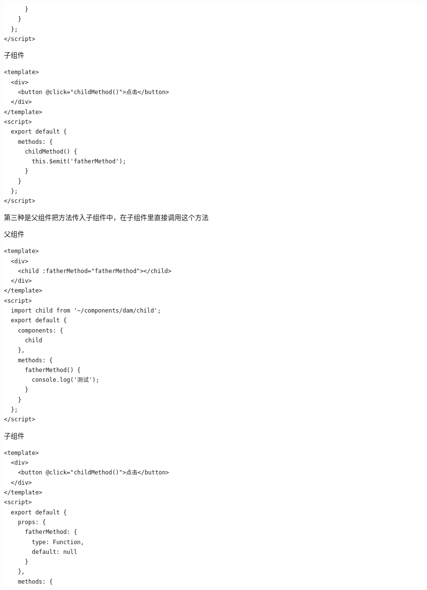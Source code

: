 ```
      }
    }
  };
</script>
```

子组件

```
<template>
  <div>
    <button @click="childMethod()">点击</button>
  </div>
</template>
<script>
  export default {
    methods: {
      childMethod() {
        this.$emit('fatherMethod');
      }
    }
  };
</script>
```

第三种是父组件把方法传入子组件中，在子组件里直接调用这个方法

父组件

```
<template>
  <div>
    <child :fatherMethod="fatherMethod"></child>
  </div>
</template>
<script>
  import child from '~/components/dam/child';
  export default {
    components: {
      child
    },
    methods: {
      fatherMethod() {
        console.log('测试');
      }
    }
  };
</script>
```

子组件

```
<template>
  <div>
    <button @click="childMethod()">点击</button>
  </div>
</template>
<script>
  export default {
    props: {
      fatherMethod: {
        type: Function,
        default: null
      }
    },
    methods: {
```